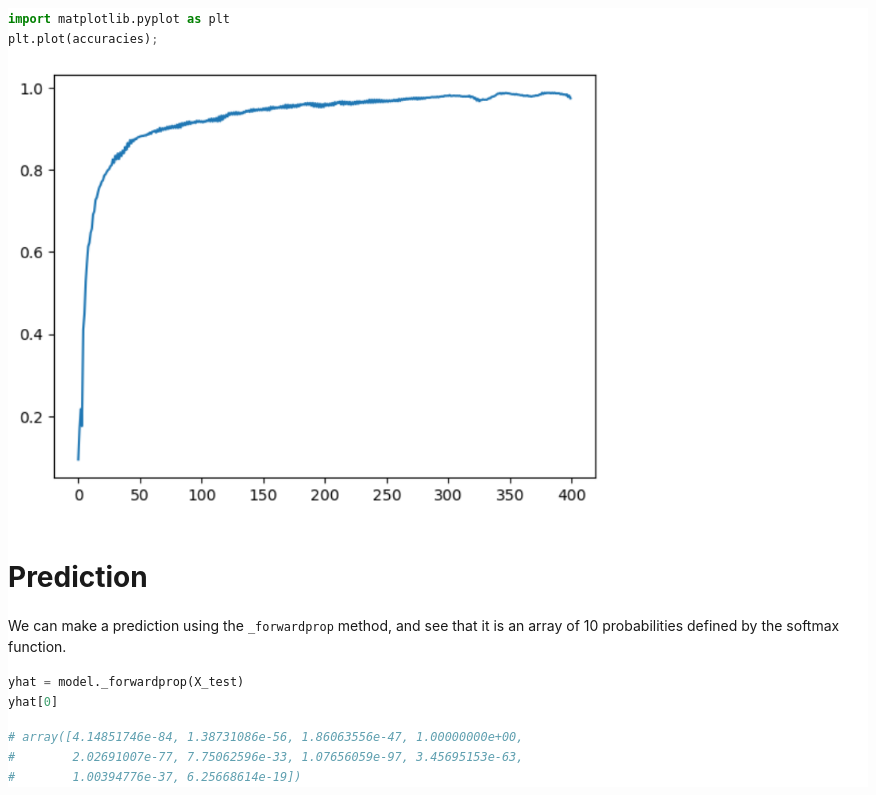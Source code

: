 <p></p>

```python
import matplotlib.pyplot as plt
plt.plot(accuracies);
```

<img src="https://github.com/pw598/pw598.github.io/blob/main/_posts/images/nn2-5.png?raw=true" style="height: 450px; width:auto;">



# Prediction

<p>We can make a prediction using the <code>_forwardprop</code> method, and see that it is an array of 10 probabilities defined by the softmax function.</p>

```python
yhat = model._forwardprop(X_test)
yhat[0]
```

<p></p>

```python
# array([4.14851746e-84, 1.38731086e-56, 1.86063556e-47, 1.00000000e+00,
#        2.02691007e-77, 7.75062596e-33, 1.07656059e-97, 3.45695153e-63,
#        1.00394776e-37, 6.25668614e-19])
```

